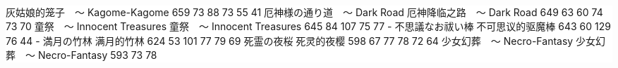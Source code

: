 <td>灰姑娘的笼子　～ Kagome-Kagome</td>
<td>659</td>
<td>73</td>
<td>88
</td></tr>
<tr>
<td>73</td>
<td>55</td>
<td>41</td>
<td>厄神様の通り道　～ Dark Road</td>
<td>厄神降临之路　～ Dark Road</td>
<td>649</td>
<td>63</td>
<td>60
</td></tr>
<tr>
<td>74</td>
<td>73</td>
<td>70</td>
<td>童祭　～ Innocent Treasures</td>
<td>童祭　～ Innocent Treasures</td>
<td>645</td>
<td>84</td>
<td>107
</td></tr>
<tr>
<td>75</td>
<td>77</td>
<td>-</td>
<td>不思議なお祓い棒</td>
<td>不可思议的驱魔棒</td>
<td>643</td>
<td>60</td>
<td>129
</td></tr>
<tr>
<td>76</td>
<td>44</td>
<td>-</td>
<td>満月の竹林</td>
<td>满月的竹林</td>
<td>624</td>
<td>53</td>
<td>101
</td></tr>
<tr>
<td>77</td>
<td>79</td>
<td>69</td>
<td>死霊の夜桜</td>
<td>死灵的夜樱</td>
<td>598</td>
<td>67</td>
<td>77
</td></tr>
<tr>
<td>78</td>
<td>72</td>
<td>64</td>
<td>少女幻葬　～ Necro-Fantasy</td>
<td>少女幻葬　～ Necro-Fantasy</td>
<td>593</td>
<td>73</td>
<td>78